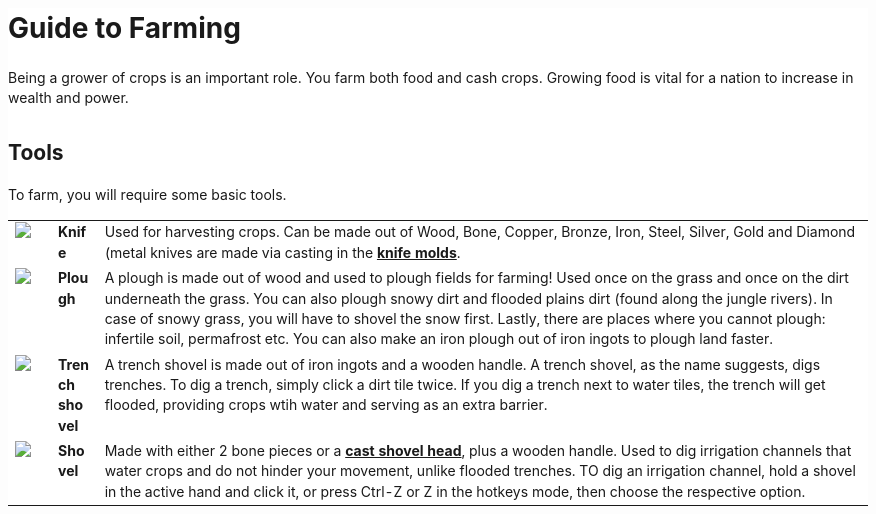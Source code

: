 # Guide to Farming
Being a grower of crops is an important role. You farm both food and
cash crops. Growing food is vital for a nation to increase in wealth and
power.

## Tools

To farm, you will require some basic tools.

<table>
<tbody>
<tr>
<td width="5%">
<img src="assets/images/e.png">
</td>
<td>
<b>Knife</b>
</td>
<td>Used for harvesting crops. Can be made out of Wood, Bone, Copper, Bronze, Iron, Steel, Silver, Gold and Diamond (metal knives are made via casting in the <b><a href="Guide_to_Metallurgy#molds">knife molds</a></b>.</td>
</tr>
<tr>
<td>
<img src="assets/images/plough_normal.png">
</td>
<td>
<b>Plough</b>
</td>
<td>A plough is made out of wood and used to plough fields for farming! Used once on the grass and once on the dirt underneath the grass. You can also plough snowy dirt and flooded plains dirt (found along the jungle rivers). In case of snowy grass, you will have to shovel the snow first. Lastly, there are places where you cannot plough: infertile soil, permafrost etc. You can also make an iron plough out of iron ingots to plough land faster.</td>
</tr>
<tr>
<td>
<img src="assets/images/trench_shovel.png">
</td>
<td>
<b>Trench shovel</b>
</td>
<td>A trench shovel is made out of iron ingots and a wooden handle. A trench shovel, as the name suggests, digs trenches. To dig a trench, simply click a dirt tile twice. If you dig a trench next to water tiles, the trench will get flooded, providing crops wtih water and serving as an extra barrier.</td>
</tr>
<tr>
<td>
<img src="assets/images/bone_shovel.png">
</td>
<td>
<b>Shovel</b>
</td>
<td>Made with either 2 bone pieces or a <b><a href="Guide_to_Metallurgy#molds">cast shovel head</a></b>, plus a wooden handle. Used to dig irrigation channels that water crops and do not hinder your movement, unlike flooded trenches. TO dig an irrigation channel, hold a shovel in the active hand and click it, or press Ctrl-Z or Z in the hotkeys mode, then choose the respective option.</td>
</tr>
<tr>
